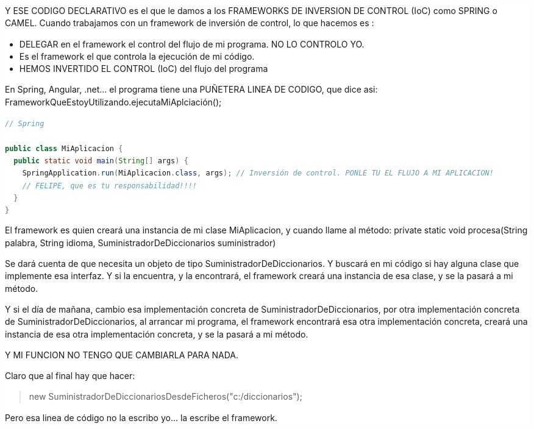 Y ESE CODIGO DECLARATIVO es el que le damos a los FRAMEWORKS DE INVERSION DE CONTROL (IoC) como SPRING o CAMEL.
Cuando trabajamos con un framework de inversión de control, lo que hacemos es :
- DELEGAR en el framework el control del flujo de mi programa. NO LO CONTROLO YO.
- Es el framework el que controla la ejecución de mi código.
- HEMOS INVERTIDO EL CONTROL (IoC) del flujo del programa

En Spring, Angular, .net... el programa tiene una PUÑETERA LINEA DE CODIGO, que dice asi:
FrameworkQueEstoyUtilizando.ejecutaMiAplciación();

```java
// Spring

public class MiAplicacion {
  public static void main(String[] args) {
    SpringApplication.run(MiAplicacion.class, args); // Inversión de control. PONLE TU EL FLUJO A MI APLICACION!
    // FELIPE, que es tu responsabilidad!!!!
  }
}
```
El framework es quien creará una instancia de mi clase MiAplicacion, y cuando llame al método: 
  private static void procesa(String palabra, String idioma, SuministradorDeDiccionarios suministrador)

Se dará cuenta de que necesita un objeto de tipo SuministradorDeDiccionarios.
Y buscará en mi código si hay alguna clase que implemente esa interfaz.
Y si la encuentra, y la encontrará, el framework creará una instancia de esa clase, y se la pasará a mi método.

Y si el día de mañana, cambio esa implementación concreta de SuministradorDeDiccionarios,
por otra implementación concreta de SuministradorDeDiccionarios, 
al arrancar mi programa, el framework encontrará esa otra implementación concreta,
creará una instancia de esa otra implementación concreta, y se la pasará a mi método.

Y MI FUNCION NO TENGO QUE CAMBIARLA PARA NADA.

Claro que al final hay que hacer:
  
  > new SuministradorDeDiccionariosDesdeFicheros("c:/diccionarios");

Pero esa linea de código no la escribo yo... la escribe el framework.

